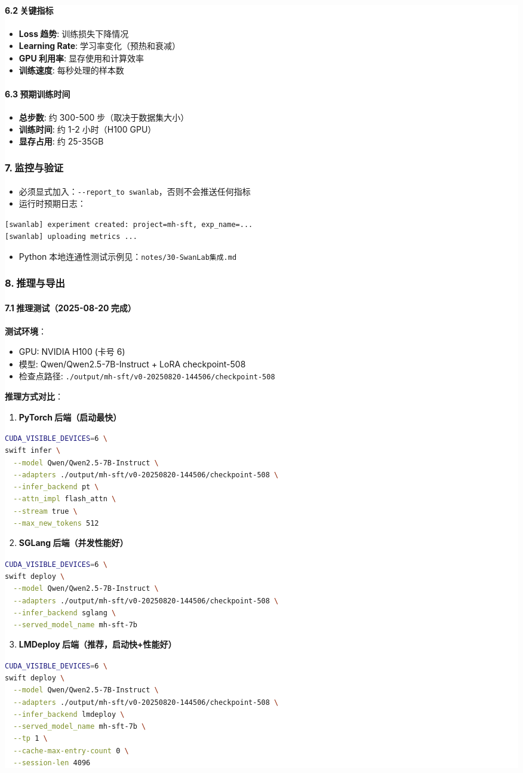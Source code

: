 #### 6.2 关键指标
- **Loss 趋势**: 训练损失下降情况
- **Learning Rate**: 学习率变化（预热和衰减）
- **GPU 利用率**: 显存使用和计算效率
- **训练速度**: 每秒处理的样本数

#### 6.3 预期训练时间
- **总步数**: 约 300-500 步（取决于数据集大小）
- **训练时间**: 约 1-2 小时（H100 GPU）
- **显存占用**: 约 25-35GB

### 7. 监控与验证
- 必须显式加入：`--report_to swanlab`，否则不会推送任何指标
- 运行时预期日志：
```text
[swanlab] experiment created: project=mh-sft, exp_name=...
[swanlab] uploading metrics ...
```
- Python 本地连通性测试示例见：`notes/30-SwanLab集成.md`

### 8. 推理与导出

#### 7.1 推理测试（2025-08-20 完成）

**测试环境**：
- GPU: NVIDIA H100 (卡号 6)
- 模型: Qwen/Qwen2.5-7B-Instruct + LoRA checkpoint-508
- 检查点路径: `./output/mh-sft/v0-20250820-144506/checkpoint-508`

**推理方式对比**：

1) **PyTorch 后端（启动最快）**
```bash
CUDA_VISIBLE_DEVICES=6 \
swift infer \
  --model Qwen/Qwen2.5-7B-Instruct \
  --adapters ./output/mh-sft/v0-20250820-144506/checkpoint-508 \
  --infer_backend pt \
  --attn_impl flash_attn \
  --stream true \
  --max_new_tokens 512
```

2) **SGLang 后端（并发性能好）**
```bash
CUDA_VISIBLE_DEVICES=6 \
swift deploy \
  --model Qwen/Qwen2.5-7B-Instruct \
  --adapters ./output/mh-sft/v0-20250820-144506/checkpoint-508 \
  --infer_backend sglang \
  --served_model_name mh-sft-7b
```

3) **LMDeploy 后端（推荐，启动快+性能好）**
```bash
CUDA_VISIBLE_DEVICES=6 \
swift deploy \
  --model Qwen/Qwen2.5-7B-Instruct \
  --adapters ./output/mh-sft/v0-20250820-144506/checkpoint-508 \
  --infer_backend lmdeploy \
  --served_model_name mh-sft-7b \
  --tp 1 \
  --cache-max-entry-count 0 \
  --session-len 4096
```

